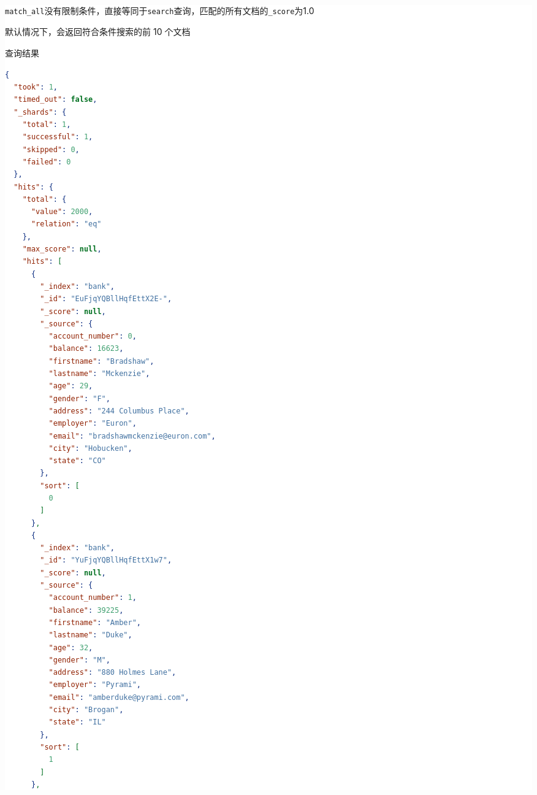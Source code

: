 `match_all`没有限制条件，直接等同于`search`查询，匹配的所有文档的`_score`为1.0

默认情况下，会返回符合条件搜索的前 10 个文档

查询结果

```json
{
  "took": 1,
  "timed_out": false,
  "_shards": {
    "total": 1,
    "successful": 1,
    "skipped": 0,
    "failed": 0
  },
  "hits": {
    "total": {
      "value": 2000,
      "relation": "eq"
    },
    "max_score": null,
    "hits": [
      {
        "_index": "bank",
        "_id": "EuFjqYQBllHqfEttX2E-",
        "_score": null,
        "_source": {
          "account_number": 0,
          "balance": 16623,
          "firstname": "Bradshaw",
          "lastname": "Mckenzie",
          "age": 29,
          "gender": "F",
          "address": "244 Columbus Place",
          "employer": "Euron",
          "email": "bradshawmckenzie@euron.com",
          "city": "Hobucken",
          "state": "CO"
        },
        "sort": [
          0
        ]
      },
      {
        "_index": "bank",
        "_id": "YuFjqYQBllHqfEttX1w7",
        "_score": null,
        "_source": {
          "account_number": 1,
          "balance": 39225,
          "firstname": "Amber",
          "lastname": "Duke",
          "age": 32,
          "gender": "M",
          "address": "880 Holmes Lane",
          "employer": "Pyrami",
          "email": "amberduke@pyrami.com",
          "city": "Brogan",
          "state": "IL"
        },
        "sort": [
          1
        ]
      },
```